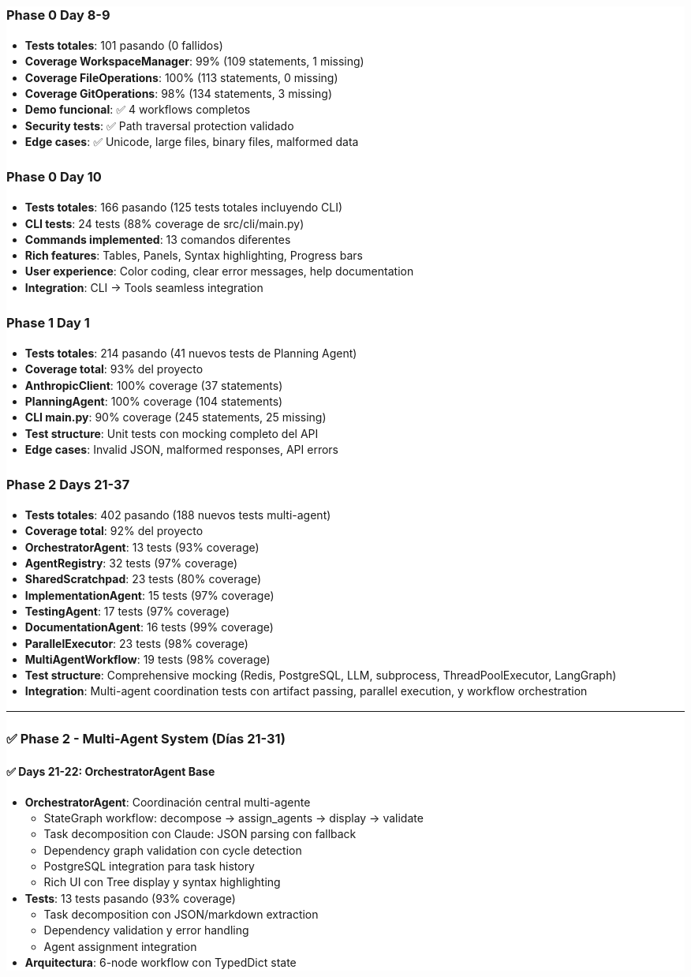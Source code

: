 ### Phase 0 Day 8-9
- **Tests totales**: 101 pasando (0 fallidos)
- **Coverage WorkspaceManager**: 99% (109 statements, 1 missing)
- **Coverage FileOperations**: 100% (113 statements, 0 missing)
- **Coverage GitOperations**: 98% (134 statements, 3 missing)
- **Demo funcional**: ✅ 4 workflows completos
- **Security tests**: ✅ Path traversal protection validado
- **Edge cases**: ✅ Unicode, large files, binary files, malformed data

### Phase 0 Day 10
- **Tests totales**: 166 pasando (125 tests totales incluyendo CLI)
- **CLI tests**: 24 tests (88% coverage de src/cli/main.py)
- **Commands implemented**: 13 comandos diferentes
- **Rich features**: Tables, Panels, Syntax highlighting, Progress bars
- **User experience**: Color coding, clear error messages, help documentation
- **Integration**: CLI → Tools seamless integration

### Phase 1 Day 1
- **Tests totales**: 214 pasando (41 nuevos tests de Planning Agent)
- **Coverage total**: 93% del proyecto
- **AnthropicClient**: 100% coverage (37 statements)
- **PlanningAgent**: 100% coverage (104 statements)
- **CLI main.py**: 90% coverage (245 statements, 25 missing)
- **Test structure**: Unit tests con mocking completo del API
- **Edge cases**: Invalid JSON, malformed responses, API errors

### Phase 2 Days 21-37
- **Tests totales**: 402 pasando (188 nuevos tests multi-agent)
- **Coverage total**: 92% del proyecto
- **OrchestratorAgent**: 13 tests (93% coverage)
- **AgentRegistry**: 32 tests (97% coverage)
- **SharedScratchpad**: 23 tests (80% coverage)
- **ImplementationAgent**: 15 tests (97% coverage)
- **TestingAgent**: 17 tests (97% coverage)
- **DocumentationAgent**: 16 tests (99% coverage)
- **ParallelExecutor**: 23 tests (98% coverage)
- **MultiAgentWorkflow**: 19 tests (98% coverage)
- **Test structure**: Comprehensive mocking (Redis, PostgreSQL, LLM, subprocess, ThreadPoolExecutor, LangGraph)
- **Integration**: Multi-agent coordination tests con artifact passing, parallel execution, y workflow orchestration

---

### ✅ Phase 2 - Multi-Agent System (Días 21-31)

#### ✅ Days 21-22: OrchestratorAgent Base
- **OrchestratorAgent**: Coordinación central multi-agente
  - StateGraph workflow: decompose → assign_agents → display → validate
  - Task decomposition con Claude: JSON parsing con fallback
  - Dependency graph validation con cycle detection
  - PostgreSQL integration para task history
  - Rich UI con Tree display y syntax highlighting
- **Tests**: 13 tests pasando (93% coverage)
  - Task decomposition con JSON/markdown extraction
  - Dependency validation y error handling
  - Agent assignment integration
- **Arquitectura**: 6-node workflow con TypedDict state

